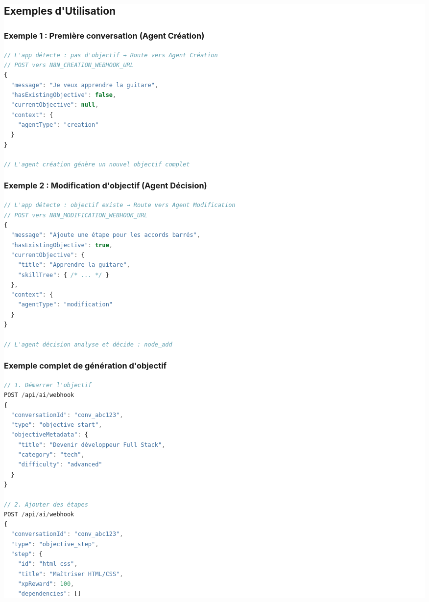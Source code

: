 ## Exemples d'Utilisation

### Exemple 1 : Première conversation (Agent Création)

```javascript
// L'app détecte : pas d'objectif → Route vers Agent Création
// POST vers N8N_CREATION_WEBHOOK_URL
{
  "message": "Je veux apprendre la guitare",
  "hasExistingObjective": false,
  "currentObjective": null,
  "context": {
    "agentType": "creation"
  }
}

// L'agent création génère un nouvel objectif complet
```

### Exemple 2 : Modification d'objectif (Agent Décision)

```javascript
// L'app détecte : objectif existe → Route vers Agent Modification
// POST vers N8N_MODIFICATION_WEBHOOK_URL
{
  "message": "Ajoute une étape pour les accords barrés",
  "hasExistingObjective": true,
  "currentObjective": {
    "title": "Apprendre la guitare",
    "skillTree": { /* ... */ }
  },
  "context": {
    "agentType": "modification"
  }
}

// L'agent décision analyse et décide : node_add
```

### Exemple complet de génération d'objectif

```javascript
// 1. Démarrer l'objectif
POST /api/ai/webhook
{
  "conversationId": "conv_abc123",
  "type": "objective_start",
  "objectiveMetadata": {
    "title": "Devenir développeur Full Stack",
    "category": "tech",
    "difficulty": "advanced"
  }
}

// 2. Ajouter des étapes
POST /api/ai/webhook
{
  "conversationId": "conv_abc123",
  "type": "objective_step",
  "step": {
    "id": "html_css",
    "title": "Maîtriser HTML/CSS",
    "xpReward": 100,
    "dependencies": []
```